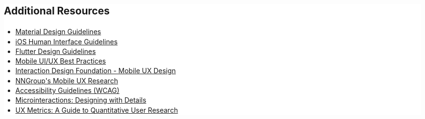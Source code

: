 ## Additional Resources

- [Material Design Guidelines](https://material.io/)
- [iOS Human Interface Guidelines](https://developer.apple.com/design/human-interface-guidelines/)
- [Flutter Design Guidelines](https://flutter.dev/docs/development/ui/layout)
- [Mobile UI/UX Best Practices](https://www.uxmatters.com/mt/archives/2012/02/mobile-ux-best-practices.php)
- [Interaction Design Foundation - Mobile UX Design](https://www.interaction-design.org/literature/topics/mobile-ux-design)
- [NNGroup's Mobile UX Research](https://www.nngroup.com/reports/mobile-website-and-application-usability/)
- [Accessibility Guidelines (WCAG)](https://www.w3.org/WAI/standards-guidelines/mobile/)
- [Microinteractions: Designing with Details](https://microinteractions.com/)
- [UX Metrics: A Guide to Quantitative User Research](https://www.nngroup.com/articles/usability-metrics/) 